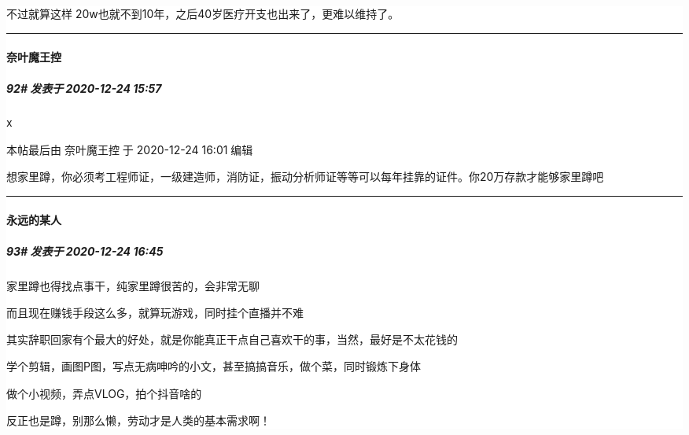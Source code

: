 不过就算这样 20w也就不到10年，之后40岁医疗开支也出来了，更难以维持了。


-----

####  奈叶魔王控  
##### 92#       发表于 2020-12-24 15:57

x


 本帖最后由 奈叶魔王控 于 2020-12-24 16:01 编辑 

想家里蹲，你必须考工程师证，一级建造师，消防证，振动分析师证等等可以每年挂靠的证件。你20万存款才能够家里蹲吧


-----

####  永远的某人  
##### 93#       发表于 2020-12-24 16:45


家里蹲也得找点事干，纯家里蹲很苦的，会非常无聊

而且现在赚钱手段这么多，就算玩游戏，同时挂个直播并不难

其实辞职回家有个最大的好处，就是你能真正干点自己喜欢干的事，当然，最好是不太花钱的

学个剪辑，画图P图，写点无病呻吟的小文，甚至搞搞音乐，做个菜，同时锻炼下身体

做个小视频，弄点VLOG，拍个抖音啥的

反正也是蹲，别那么懒，劳动才是人类的基本需求啊！


                                              